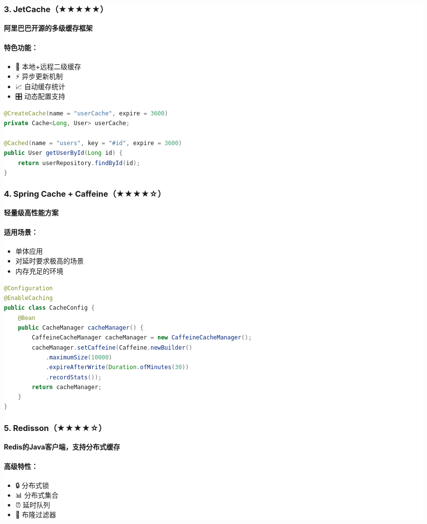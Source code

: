 ### 3. JetCache（★★★★★）
**阿里巴巴开源的多级缓存框架**

#### 特色功能：
- 🔄 本地+远程二级缓存
- ⚡ 异步更新机制
- 📈 自动缓存统计
- 🎛️ 动态配置支持

```java
@CreateCache(name = "userCache", expire = 3600)
private Cache<Long, User> userCache;

@Cached(name = "users", key = "#id", expire = 3600)
public User getUserById(Long id) {
    return userRepository.findById(id);
}
```

### 4. Spring Cache + Caffeine（★★★★☆）
**轻量级高性能方案**

#### 适用场景：
- 单体应用
- 对延时要求极高的场景
- 内存充足的环境

```java
@Configuration
@EnableCaching
public class CacheConfig {
    @Bean
    public CacheManager cacheManager() {
        CaffeineCacheManager cacheManager = new CaffeineCacheManager();
        cacheManager.setCaffeine(Caffeine.newBuilder()
            .maximumSize(10000)
            .expireAfterWrite(Duration.ofMinutes(30))
            .recordStats());
        return cacheManager;
    }
}
```

### 5. Redisson（★★★★☆）
**Redis的Java客户端，支持分布式缓存**

#### 高级特性：
- 🔒 分布式锁
- 📊 分布式集合
- ⏰ 延时队列
- 🎯 布隆过滤器
